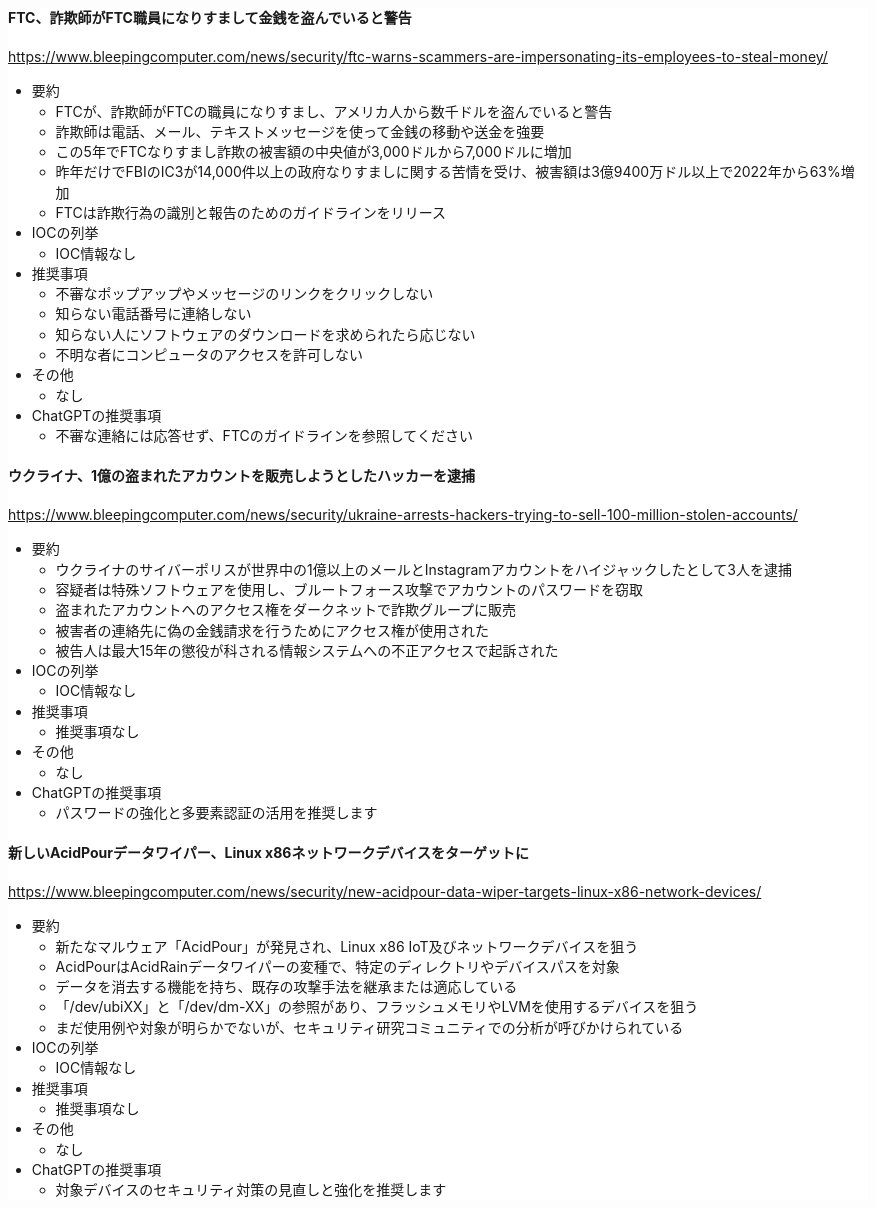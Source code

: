 #### FTC、詐欺師がFTC職員になりすまして金銭を盗んでいると警告
https://www.bleepingcomputer.com/news/security/ftc-warns-scammers-are-impersonating-its-employees-to-steal-money/

- 要約
    - FTCが、詐欺師がFTCの職員になりすまし、アメリカ人から数千ドルを盗んでいると警告
    - 詐欺師は電話、メール、テキストメッセージを使って金銭の移動や送金を強要
    - この5年でFTCなりすまし詐欺の被害額の中央値が3,000ドルから7,000ドルに増加
    - 昨年だけでFBIのIC3が14,000件以上の政府なりすましに関する苦情を受け、被害額は3億9400万ドル以上で2022年から63%増加
    - FTCは詐欺行為の識別と報告のためのガイドラインをリリース
- IOCの列挙
    - IOC情報なし
- 推奨事項
    - 不審なポップアップやメッセージのリンクをクリックしない
    - 知らない電話番号に連絡しない
    - 知らない人にソフトウェアのダウンロードを求められたら応じない
    - 不明な者にコンピュータのアクセスを許可しない
- その他
    - なし
- ChatGPTの推奨事項
    - 不審な連絡には応答せず、FTCのガイドラインを参照してください

#### ウクライナ、1億の盗まれたアカウントを販売しようとしたハッカーを逮捕
https://www.bleepingcomputer.com/news/security/ukraine-arrests-hackers-trying-to-sell-100-million-stolen-accounts/

- 要約
    - ウクライナのサイバーポリスが世界中の1億以上のメールとInstagramアカウントをハイジャックしたとして3人を逮捕
    - 容疑者は特殊ソフトウェアを使用し、ブルートフォース攻撃でアカウントのパスワードを窃取
    - 盗まれたアカウントへのアクセス権をダークネットで詐欺グループに販売
    - 被害者の連絡先に偽の金銭請求を行うためにアクセス権が使用された
    - 被告人は最大15年の懲役が科される情報システムへの不正アクセスで起訴された
- IOCの列挙
    - IOC情報なし
- 推奨事項
    - 推奨事項なし
- その他
    - なし
- ChatGPTの推奨事項
    - パスワードの強化と多要素認証の活用を推奨します

#### 新しいAcidPourデータワイパー、Linux x86ネットワークデバイスをターゲットに
https://www.bleepingcomputer.com/news/security/new-acidpour-data-wiper-targets-linux-x86-network-devices/

- 要約
    - 新たなマルウェア「AcidPour」が発見され、Linux x86 IoT及びネットワークデバイスを狙う
    - AcidPourはAcidRainデータワイパーの変種で、特定のディレクトリやデバイスパスを対象
    - データを消去する機能を持ち、既存の攻撃手法を継承または適応している
    - 「/dev/ubiXX」と「/dev/dm-XX」の参照があり、フラッシュメモリやLVMを使用するデバイスを狙う
    - まだ使用例や対象が明らかでないが、セキュリティ研究コミュニティでの分析が呼びかけられている
- IOCの列挙
    - IOC情報なし
- 推奨事項
    - 推奨事項なし
- その他
    - なし
- ChatGPTの推奨事項
    - 対象デバイスのセキュリティ対策の見直しと強化を推奨します
